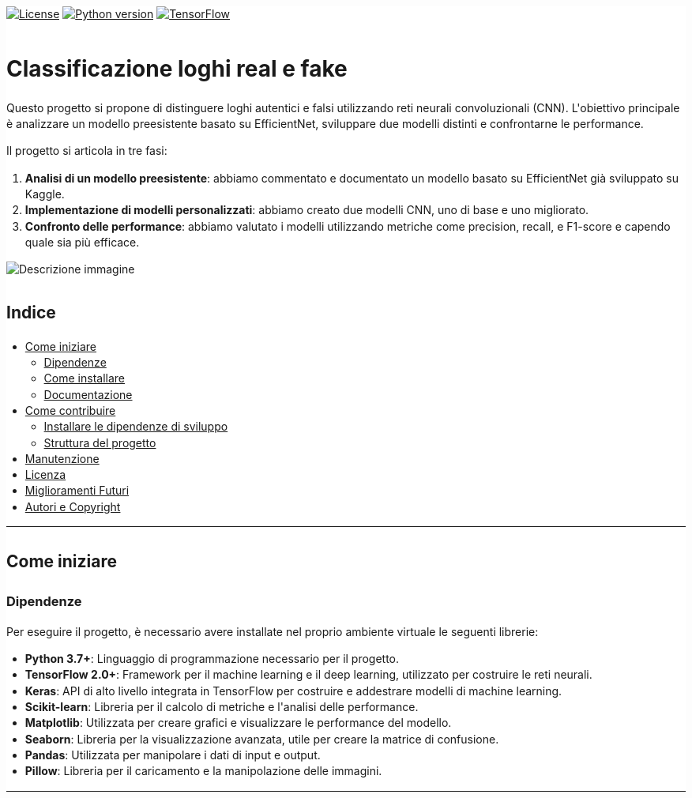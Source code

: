 [![License](https://img.shields.io/badge/License-MIT-green.svg)](https://github.com/lucabordignonb/modello_classificazione/blob/main/LICENSE)
[![Python version](https://img.shields.io/badge/Python-3.7%2B-blue.svg)](https://www.python.org/downloads/)
[![TensorFlow](https://img.shields.io/badge/TensorFlow-2.0%2B-orange.svg)](https://www.tensorflow.org/)

# Classificazione loghi real e fake
Questo progetto si propone di distinguere loghi autentici e falsi utilizzando reti neurali convoluzionali (CNN). L'obiettivo principale è analizzare un modello preesistente basato su EfficientNet, sviluppare due modelli distinti e confrontarne le performance. 

Il progetto si articola in tre fasi:
1. **Analisi di un modello preesistente**: abbiamo commentato e documentato un modello basato su EfficientNet già sviluppato su Kaggle.
2. **Implementazione di modelli personalizzati**: abbiamo creato due modelli CNN, uno di base e uno migliorato.
3. **Confronto delle performance**: abbiamo valutato i modelli utilizzando metriche come precision, recall, e F1-score e capendo quale sia più efficace.

<img src="https://i.imgur.com/8qVjwHE.jpeg" alt="Descrizione immagine" width="200"/>

## Indice

- [Come iniziare](#come-iniziare)
  - [Dipendenze](#dipendenze)
  - [Come installare](#come-installare)
  - [Documentazione](#documentazione)
- [Come contribuire](#come-contribuire)
  - [Installare le dipendenze di sviluppo](#installare-le-dipendenze-di-sviluppo)
  - [Struttura del progetto](#struttura-del-progetto)
- [Manutenzione](#manutenzione)
- [Licenza](#licenza)
- [Miglioramenti Futuri](#miglioramenti-futuri)
- [Autori e Copyright](#autori-e-copyright)

---

## Come iniziare

### Dipendenze

Per eseguire il progetto, è necessario avere installate nel proprio ambiente virtuale le seguenti librerie:

- **Python 3.7+**: Linguaggio di programmazione necessario per il progetto.
- **TensorFlow 2.0+**: Framework per il machine learning e il deep learning, utilizzato per costruire le reti neurali.
- **Keras**: API di alto livello integrata in TensorFlow per costruire e addestrare modelli di machine learning.
- **Scikit-learn**: Libreria per il calcolo di metriche e l'analisi delle performance.
- **Matplotlib**: Utilizzata per creare grafici e visualizzare le performance del modello.
- **Seaborn**: Libreria per la visualizzazione avanzata, utile per creare la matrice di confusione.
- **Pandas**: Utilizzata per manipolare i dati di input e output.
- **Pillow**: Libreria per il caricamento e la manipolazione delle immagini.

---